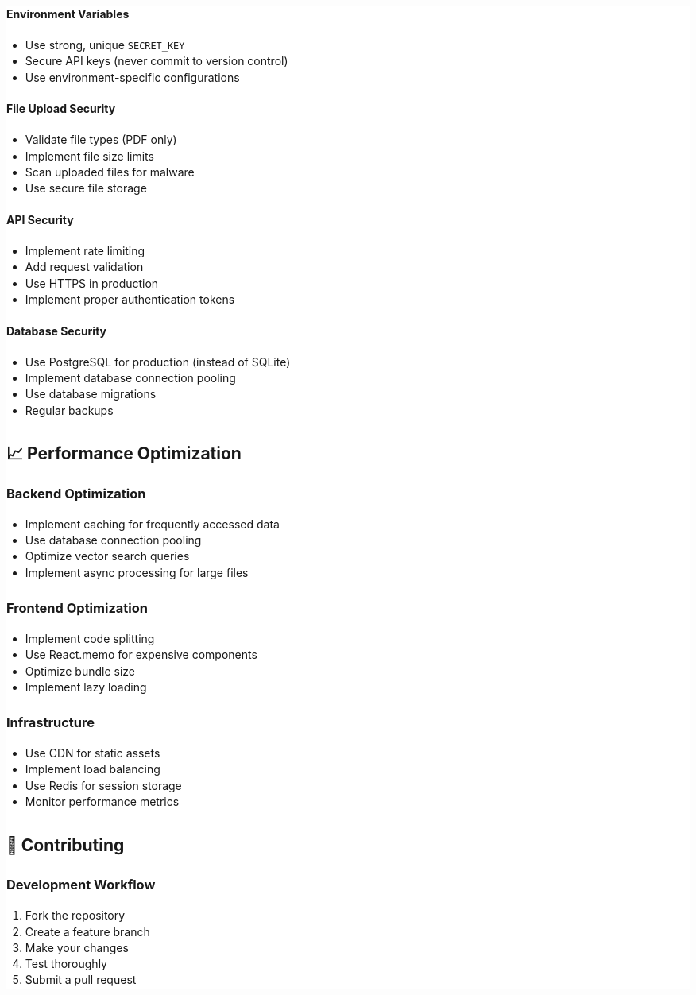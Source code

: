 #### Environment Variables
- Use strong, unique `SECRET_KEY`
- Secure API keys (never commit to version control)
- Use environment-specific configurations

#### File Upload Security
- Validate file types (PDF only)
- Implement file size limits
- Scan uploaded files for malware
- Use secure file storage

#### API Security
- Implement rate limiting
- Add request validation
- Use HTTPS in production
- Implement proper authentication tokens

#### Database Security
- Use PostgreSQL for production (instead of SQLite)
- Implement database connection pooling
- Use database migrations
- Regular backups

## 📈 Performance Optimization

### Backend Optimization
- Implement caching for frequently accessed data
- Use database connection pooling
- Optimize vector search queries
- Implement async processing for large files

### Frontend Optimization
- Implement code splitting
- Use React.memo for expensive components
- Optimize bundle size
- Implement lazy loading

### Infrastructure
- Use CDN for static assets
- Implement load balancing
- Use Redis for session storage
- Monitor performance metrics

## 🤝 Contributing

### Development Workflow
1. Fork the repository
2. Create a feature branch
3. Make your changes
4. Test thoroughly
5. Submit a pull request
